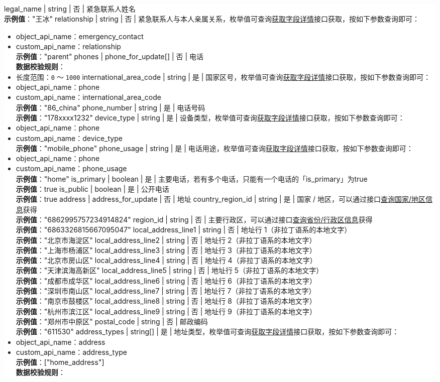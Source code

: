 legal_name | string | 否 | 紧急联系人姓名  
**示例值**："王冰"
relationship | string | 否 | 紧急联系人与本人亲属关系，枚举值可查询[获取字段详情](https://open.feishu.cn/document/uAjLw4CM/ukTMukTMukTM/reference/corehr-v1/custom_field/get_by_param)接口获取，按如下参数查询即可：  
- object_api_name：emergency_contact  
- custom_api_name：relationship  
**示例值**："parent"
phones | phone_for_update\[\] | 否 | 电话  
**数据校验规则**：  
- 长度范围：`0` ～ `1000`
international_area_code | string | 是 | 国家区号，枚举值可查询[获取字段详情](https://open.feishu.cn/document/uAjLw4CM/ukTMukTMukTM/reference/corehr-v1/custom_field/get_by_param)接口获取，按如下参数查询即可：  
- object_api_name：phone  
- custom_api_name：international_area_code  
**示例值**："86_china"
phone_number | string | 是 | 电话号码  
**示例值**："178xxxx1232"
device_type | string | 是 | 设备类型，枚举值可查询[获取字段详情](https://open.feishu.cn/document/uAjLw4CM/ukTMukTMukTM/reference/corehr-v1/custom_field/get_by_param)接口获取，按如下参数查询即可：  
- object_api_name：phone  
- custom_api_name：device_type  
**示例值**："mobile_phone"
phone_usage | string | 是 | 电话用途，枚举值可查询[获取字段详情](https://open.feishu.cn/document/uAjLw4CM/ukTMukTMukTM/reference/corehr-v1/custom_field/get_by_param)接口获取，按如下参数查询即可：  
- object_api_name：phone  
- custom_api_name：phone_usage  
**示例值**："home"
is_primary | boolean | 是 | 主要电话，若有多个电话，只能有一个电话的「is_primary」为true  
**示例值**：true
is_public | boolean | 是 | 公开电话  
**示例值**：true
address | address_for_update | 否 | 地址
country_region_id | string | 是 | 国家 / 地区，可以通过接口[查询国家/地区信息](https://open.feishu.cn/document/uAjLw4CM/ukTMukTMukTM/corehr-v2/basic_info-country_region/search)获得  
**示例值**："6862995757234914824"
region_id | string | 否 | 主要行政区，可以通过接口[查询省份/行政区信息](https://open.feishu.cn/document/uAjLw4CM/ukTMukTMukTM/corehr-v2/basic_info-country_region_subdivision/search)获得  
**示例值**："6863326815667095047"
local_address_line1 | string | 否 | 地址行 1（非拉丁语系的本地文字）  
**示例值**："北京市海淀区"
local_address_line2 | string | 否 | 地址行 2（非拉丁语系的本地文字）  
**示例值**："上海市杨浦区"
local_address_line3 | string | 否 | 地址行 3（非拉丁语系的本地文字）  
**示例值**："北京市房山区"
local_address_line4 | string | 否 | 地址行 4（非拉丁语系的本地文字）  
**示例值**："天津滨海高新区"
local_address_line5 | string | 否 | 地址行 5（非拉丁语系的本地文字）  
**示例值**："成都市成华区"
local_address_line6 | string | 否 | 地址行 6（非拉丁语系的本地文字）  
**示例值**："深圳市南山区"
local_address_line7 | string | 否 | 地址行 7（非拉丁语系的本地文字）  
**示例值**："南京市鼓楼区"
local_address_line8 | string | 否 | 地址行 8（非拉丁语系的本地文字）  
**示例值**："杭州市滨江区"
local_address_line9 | string | 否 | 地址行 9（非拉丁语系的本地文字）  
**示例值**："郑州市中原区"
postal_code | string | 否 | 邮政编码  
**示例值**："611530"
address_types | string\[\] | 是 | 地址类型，枚举值可查询[获取字段详情](https://open.feishu.cn/document/uAjLw4CM/ukTMukTMukTM/reference/corehr-v1/custom_field/get_by_param)接口获取，按如下参数查询即可：  
- object_api_name：address  
- custom_api_name：address_type  
**示例值**：["home_address"]  
**数据校验规则**：  